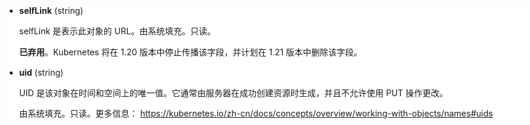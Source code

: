 - **selfLink** (string)

  selfLink 是表示此对象的 URL。由系统填充。只读。
  
  **已弃用**。Kubernetes 将在 1.20 版本中停止传播该字段，并计划在 1.21 版本中删除该字段。

- **uid** (string)


  UID 是该对象在时间和空间上的唯一值。它通常由服务器在成功创建资源时生成，并且不允许使用 PUT 操作更改。
  
  由系统填充。只读。更多信息：
  https://kubernetes.io/zh-cn/docs/concepts/overview/working-with-objects/names#uids
